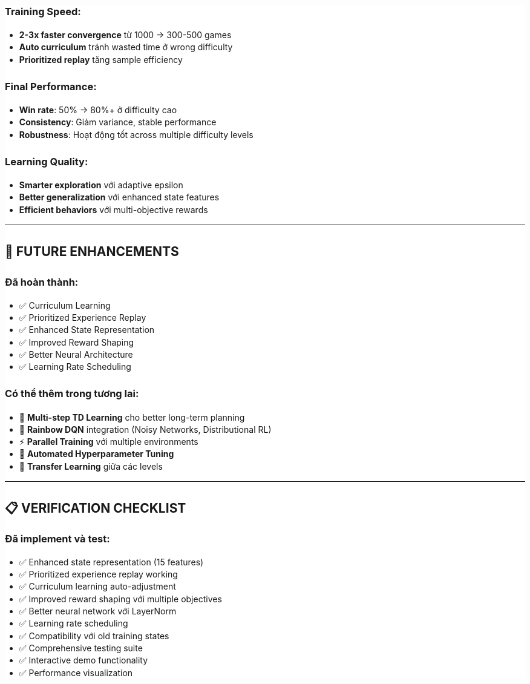 ### **Training Speed:**
- **2-3x faster convergence** từ 1000 → 300-500 games
- **Auto curriculum** tránh wasted time ở wrong difficulty
- **Prioritized replay** tăng sample efficiency

### **Final Performance:**
- **Win rate**: 50% → 80%+ ở difficulty cao
- **Consistency**: Giảm variance, stable performance
- **Robustness**: Hoạt động tốt across multiple difficulty levels

### **Learning Quality:**
- **Smarter exploration** với adaptive epsilon
- **Better generalization** với enhanced state features
- **Efficient behaviors** với multi-objective rewards

---

## 🔮 FUTURE ENHANCEMENTS

### **Đã hoàn thành:**
- ✅ Curriculum Learning
- ✅ Prioritized Experience Replay  
- ✅ Enhanced State Representation
- ✅ Improved Reward Shaping
- ✅ Better Neural Architecture
- ✅ Learning Rate Scheduling

### **Có thể thêm trong tương lai:**
- 🔄 **Multi-step TD Learning** cho better long-term planning
- 🌈 **Rainbow DQN** integration (Noisy Networks, Distributional RL)
- ⚡ **Parallel Training** với multiple environments
- 🎯 **Automated Hyperparameter Tuning**
- 🔄 **Transfer Learning** giữa các levels

---

## 📋 VERIFICATION CHECKLIST

### **Đã implement và test:**
- ✅ Enhanced state representation (15 features)
- ✅ Prioritized experience replay working
- ✅ Curriculum learning auto-adjustment
- ✅ Improved reward shaping với multiple objectives
- ✅ Better neural network với LayerNorm
- ✅ Learning rate scheduling
- ✅ Compatibility với old training states
- ✅ Comprehensive testing suite
- ✅ Interactive demo functionality
- ✅ Performance visualization
